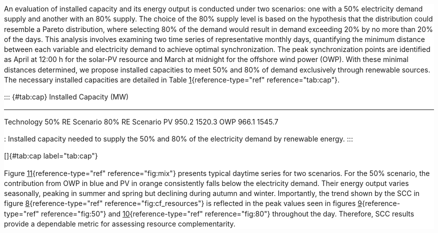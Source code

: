 An evaluation of installed capacity and its energy output is conducted
under two scenarios: one with a 50% electricity demand supply and
another with an 80% supply. The choice of the 80% supply level is based
on the hypothesis that the distribution could resemble a Pareto
distribution, where selecting 80% of the demand would result in demand
exceeding 20% by no more than 20% of the days. This analysis involves
examining two time series of representative monthly days, quantifying
the minimum distance between each variable and electricity demand to
achieve optimal synchronization. The peak synchronization points are
identified as April at 12:00 h for the solar-PV resource and March at
midnight for the offshore wind power (OWP). With these minimal distances
determined, we propose installed capacities to meet 50% and 80% of
demand exclusively through renewable sources. The necessary installed
capacities are detailed in Table [1](#tab:cap){reference-type="ref"
reference="tab:cap"}.

::: {#tab:cap}
                 Installed Capacity (MW) 
  ------------ ------------------------- -----------------
  Technology             50% RE Scenario   80% RE Scenario
  PV                               950.2            1520.3
  OWP                              966.1            1545.7

  : Installed capacity needed to supply the 50% and 80% of the
  electricity demand by renewable energy.
:::

[]{#tab:cap label="tab:cap"}

Figure [11](#fig:mix){reference-type="ref" reference="fig:mix"} presents
typical daytime series for two scenarios. For the 50% scenario, the
contribution from OWP in blue and PV in orange consistently falls below
the electricity demand. Their energy output varies seasonally, peaking
in summer and spring but declining during autumn and winter.
Importantly, the trend shown by the SCC in figure
[8](#fig:cf_resources){reference-type="ref"
reference="fig:cf_resources"} is reflected in the peak values seen in
figures [9](#fig:50){reference-type="ref" reference="fig:50"} and
[10](#fig:80){reference-type="ref" reference="fig:80"} throughout the
day. Therefore, SCC results provide a dependable metric for assessing
resource complementarity.

<figure id="fig:mix">
<figure id="fig:50">